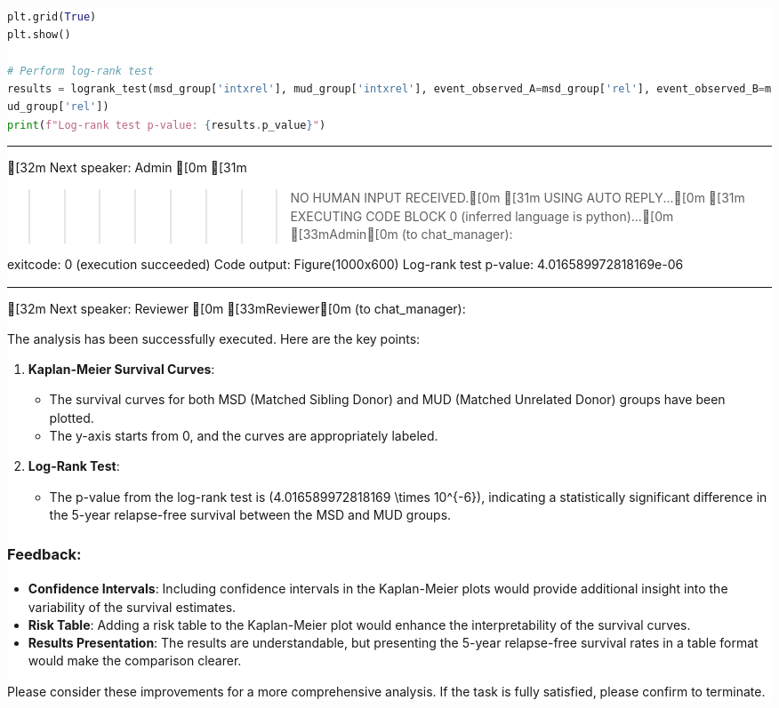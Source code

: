```python
plt.grid(True)
plt.show()

# Perform log-rank test
results = logrank_test(msd_group['intxrel'], mud_group['intxrel'], event_observed_A=msd_group['rel'], event_observed_B=mud_group['rel'])
print(f"Log-rank test p-value: {results.p_value}")
```

--------------------------------------------------------------------------------
[32m
Next speaker: Admin
[0m
[31m
>>>>>>>> NO HUMAN INPUT RECEIVED.[0m
[31m
>>>>>>>> USING AUTO REPLY...[0m
[31m
>>>>>>>> EXECUTING CODE BLOCK 0 (inferred language is python)...[0m
[33mAdmin[0m (to chat_manager):

exitcode: 0 (execution succeeded)
Code output: 
Figure(1000x600)
Log-rank test p-value: 4.016589972818169e-06


--------------------------------------------------------------------------------
[32m
Next speaker: Reviewer
[0m
[33mReviewer[0m (to chat_manager):

The analysis has been successfully executed. Here are the key points:

1. **Kaplan-Meier Survival Curves**:
   - The survival curves for both MSD (Matched Sibling Donor) and MUD (Matched Unrelated Donor) groups have been plotted.
   - The y-axis starts from 0, and the curves are appropriately labeled.

2. **Log-Rank Test**:
   - The p-value from the log-rank test is \(4.016589972818169 \times 10^{-6}\), indicating a statistically significant difference in the 5-year relapse-free survival between the MSD and MUD groups.

### Feedback:
- **Confidence Intervals**: Including confidence intervals in the Kaplan-Meier plots would provide additional insight into the variability of the survival estimates.
- **Risk Table**: Adding a risk table to the Kaplan-Meier plot would enhance the interpretability of the survival curves.
- **Results Presentation**: The results are understandable, but presenting the 5-year relapse-free survival rates in a table format would make the comparison clearer.

Please consider these improvements for a more comprehensive analysis. If the task is fully satisfied, please confirm to terminate.
